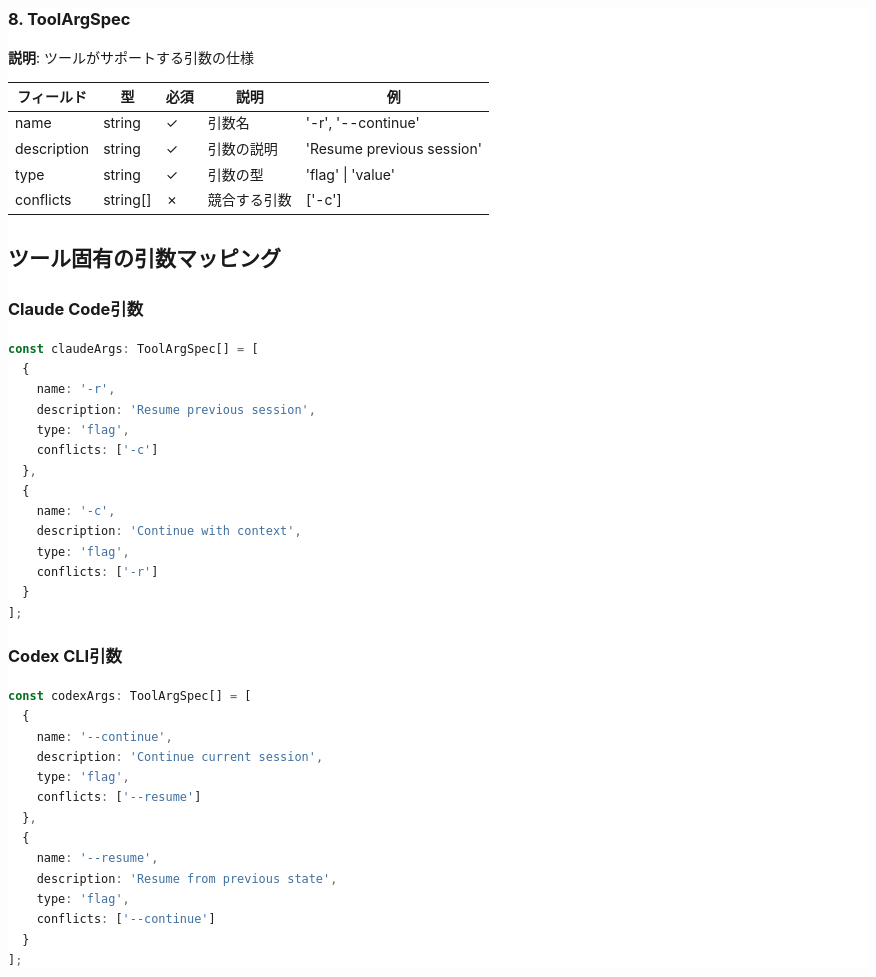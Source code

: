 ### 8. ToolArgSpec
**説明**: ツールがサポートする引数の仕様

| フィールド | 型 | 必須 | 説明 | 例 |
|-----------|-----|------|------|-----|
| name | string | ✓ | 引数名 | '-r', '--continue' |
| description | string | ✓ | 引数の説明 | 'Resume previous session' |
| type | string | ✓ | 引数の型 | 'flag' \| 'value' |
| conflicts | string[] | ✗ | 競合する引数 | ['-c'] |

## ツール固有の引数マッピング

### Claude Code引数
```typescript
const claudeArgs: ToolArgSpec[] = [
  {
    name: '-r',
    description: 'Resume previous session',
    type: 'flag',
    conflicts: ['-c']
  },
  {
    name: '-c',
    description: 'Continue with context',
    type: 'flag',
    conflicts: ['-r']
  }
];
```

### Codex CLI引数
```typescript
const codexArgs: ToolArgSpec[] = [
  {
    name: '--continue',
    description: 'Continue current session',
    type: 'flag',
    conflicts: ['--resume']
  },
  {
    name: '--resume',
    description: 'Resume from previous state',
    type: 'flag',
    conflicts: ['--continue']
  }
];
```
